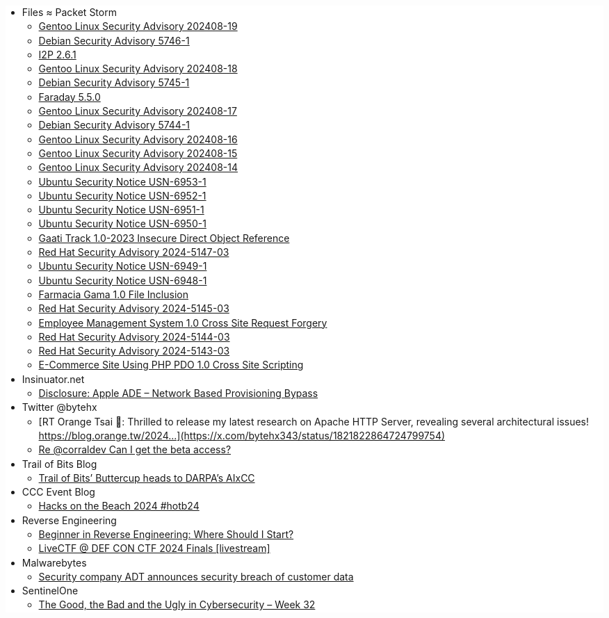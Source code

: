 - Files ≈ Packet Storm
  - [Gentoo Linux Security Advisory 202408-19](https://packetstormsecurity.com/files/180043/glsa-202408-19.txt)
  - [Debian Security Advisory 5746-1](https://packetstormsecurity.com/files/180042/dsa-5746-1.txt)
  - [I2P 2.6.1](https://packetstormsecurity.com/files/180041/i2psource_2.6.1.tar.bz2)
  - [Gentoo Linux Security Advisory 202408-18](https://packetstormsecurity.com/files/180040/glsa-202408-18.txt)
  - [Debian Security Advisory 5745-1](https://packetstormsecurity.com/files/180039/dsa-5745-1.txt)
  - [Faraday 5.5.0](https://packetstormsecurity.com/files/180038/faraday-5.5.0.tar.gz)
  - [Gentoo Linux Security Advisory 202408-17](https://packetstormsecurity.com/files/180037/glsa-202408-17.txt)
  - [Debian Security Advisory 5744-1](https://packetstormsecurity.com/files/180036/dsa-5744-1.txt)
  - [Gentoo Linux Security Advisory 202408-16](https://packetstormsecurity.com/files/180035/glsa-202408-16.txt)
  - [Gentoo Linux Security Advisory 202408-15](https://packetstormsecurity.com/files/180034/glsa-202408-15.txt)
  - [Gentoo Linux Security Advisory 202408-14](https://packetstormsecurity.com/files/180033/glsa-202408-14.txt)
  - [Ubuntu Security Notice USN-6953-1](https://packetstormsecurity.com/files/180032/USN-6953-1.txt)
  - [Ubuntu Security Notice USN-6952-1](https://packetstormsecurity.com/files/180031/USN-6952-1.txt)
  - [Ubuntu Security Notice USN-6951-1](https://packetstormsecurity.com/files/180030/USN-6951-1.txt)
  - [Ubuntu Security Notice USN-6950-1](https://packetstormsecurity.com/files/180029/USN-6950-1.txt)
  - [Gaati Track 1.0-2023 Insecure Direct Object Reference](https://packetstormsecurity.com/files/180028/gaatitrack102023-idor.txt)
  - [Red Hat Security Advisory 2024-5147-03](https://packetstormsecurity.com/files/180027/RHSA-2024-5147-03.txt)
  - [Ubuntu Security Notice USN-6949-1](https://packetstormsecurity.com/files/180026/USN-6949-1.txt)
  - [Ubuntu Security Notice USN-6948-1](https://packetstormsecurity.com/files/180025/USN-6948-1.txt)
  - [Farmacia Gama 1.0 File Inclusion](https://packetstormsecurity.com/files/180024/farmaciagama10-rfi.txt)
  - [Red Hat Security Advisory 2024-5145-03](https://packetstormsecurity.com/files/180023/RHSA-2024-5145-03.txt)
  - [Employee Management System 1.0 Cross Site Request Forgery](https://packetstormsecurity.com/files/180022/ems10-xsrf.txt)
  - [Red Hat Security Advisory 2024-5144-03](https://packetstormsecurity.com/files/180021/RHSA-2024-5144-03.txt)
  - [Red Hat Security Advisory 2024-5143-03](https://packetstormsecurity.com/files/180020/RHSA-2024-5143-03.txt)
  - [E-Commerce Site Using PHP PDO 1.0 Cross Site Scripting](https://packetstormsecurity.com/files/180019/ecommphppdo10-xss.txt)
- Insinuator.net
  - [Disclosure: Apple ADE – Network Based Provisioning Bypass](https://insinuator.net/2024/08/disclosure-apple-ade-network-based-provisioning-bypass/)
- Twitter @bytehx
  - [RT Orange Tsai 🍊: Thrilled to release my latest research on Apache HTTP Server, revealing several architectural issues! https://blog.orange.tw/2024...](https://x.com/bytehx343/status/1821822864724799754)
  - [Re @corraldev Can I get the beta access?](https://x.com/bytehx343/status/1821727616883425363)
- Trail of Bits Blog
  - [Trail of Bits’ Buttercup heads to DARPA’s AIxCC](https://blog.trailofbits.com/2024/08/09/trail-of-bits-buttercup-heads-to-darpas-aixcc/)
- CCC Event Blog
  - [Hacks on the Beach 2024 #hotb24](https://events.ccc.de/2024/08/09/hotb24/)
- Reverse Engineering
  - [Beginner in Reverse Engineering: Where Should I Start?](https://www.reddit.com/r/ReverseEngineering/comments/1eo6b8h/beginner_in_reverse_engineering_where_should_i/)
  - [LiveCTF @ DEF CON CTF 2024 Finals [livestream]](https://www.reddit.com/r/ReverseEngineering/comments/1eoaa58/livectf_def_con_ctf_2024_finals_livestream/)
- Malwarebytes
  - [Security company ADT announces security breach of customer data](https://www.malwarebytes.com/blog/news/2024/08/security-company-adt-announces-security-breach-of-customer-data)
- SentinelOne
  - [The Good, the Bad and the Ugly in Cybersecurity – Week 32](https://www.sentinelone.com/blog/the-good-the-bad-and-the-ugly-in-cybersecurity-week-32-6/)